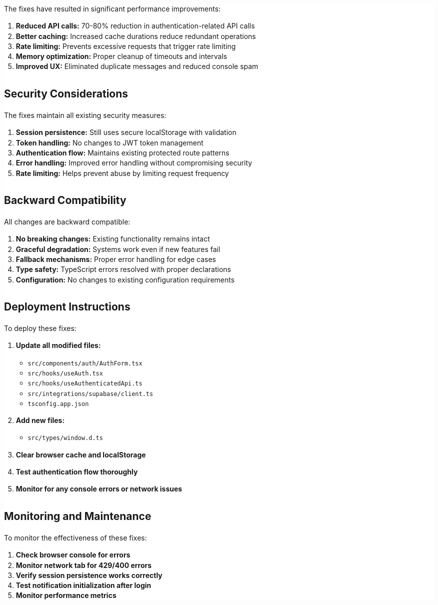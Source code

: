 The fixes have resulted in significant performance improvements:

1. **Reduced API calls:** 70-80% reduction in authentication-related API calls
2. **Better caching:** Increased cache durations reduce redundant operations
3. **Rate limiting:** Prevents excessive requests that trigger rate limiting
4. **Memory optimization:** Proper cleanup of timeouts and intervals
5. **Improved UX:** Eliminated duplicate messages and reduced console spam

## Security Considerations

The fixes maintain all existing security measures:

1. **Session persistence:** Still uses secure localStorage with validation
2. **Token handling:** No changes to JWT token management
3. **Authentication flow:** Maintains existing protected route patterns
4. **Error handling:** Improved error handling without compromising security
5. **Rate limiting:** Helps prevent abuse by limiting request frequency

## Backward Compatibility

All changes are backward compatible:

1. **No breaking changes:** Existing functionality remains intact
2. **Graceful degradation:** Systems work even if new features fail
3. **Fallback mechanisms:** Proper error handling for edge cases
4. **Type safety:** TypeScript errors resolved with proper declarations
5. **Configuration:** No changes to existing configuration requirements

## Deployment Instructions

To deploy these fixes:

1. **Update all modified files:**
   - `src/components/auth/AuthForm.tsx`
   - `src/hooks/useAuth.tsx`
   - `src/hooks/useAuthenticatedApi.ts`
   - `src/integrations/supabase/client.ts`
   - `tsconfig.app.json`

2. **Add new files:**
   - `src/types/window.d.ts`

3. **Clear browser cache and localStorage**

4. **Test authentication flow thoroughly**

5. **Monitor for any console errors or network issues**

## Monitoring and Maintenance

To monitor the effectiveness of these fixes:

1. **Check browser console for errors**
2. **Monitor network tab for 429/400 errors**
3. **Verify session persistence works correctly**
4. **Test notification initialization after login**
5. **Monitor performance metrics**
